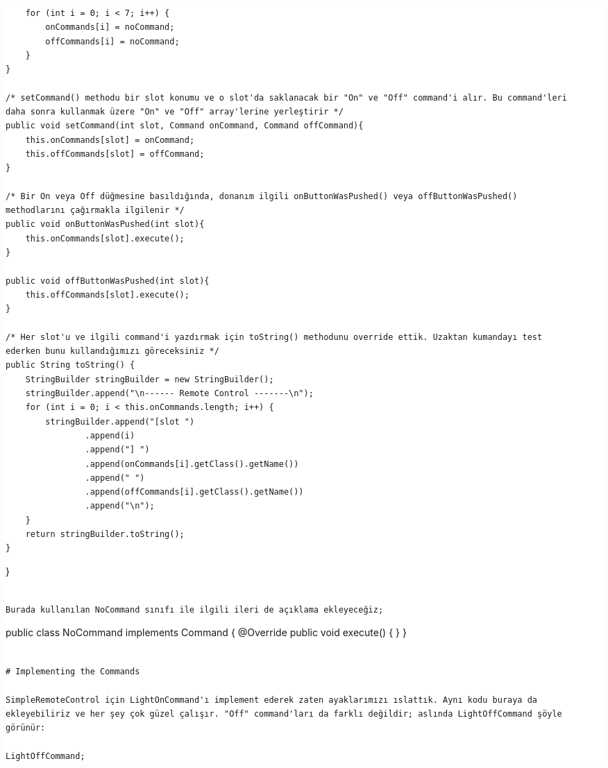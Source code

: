         for (int i = 0; i < 7; i++) {
            onCommands[i] = noCommand;
            offCommands[i] = noCommand;
        }
    }

    /* setCommand() methodu bir slot konumu ve o slot'da saklanacak bir "On" ve "Off" command'i alır. Bu command'leri 
    daha sonra kullanmak üzere "On" ve "Off" array'lerine yerleştirir */
    public void setCommand(int slot, Command onCommand, Command offCommand){
        this.onCommands[slot] = onCommand;
        this.offCommands[slot] = offCommand;
    }
    
    /* Bir On veya Off düğmesine basıldığında, donanım ilgili onButtonWasPushed() veya offButtonWasPushed() 
    methodlarını çağırmakla ilgilenir */
    public void onButtonWasPushed(int slot){
        this.onCommands[slot].execute();
    }

    public void offButtonWasPushed(int slot){
        this.offCommands[slot].execute();
    }

    /* Her slot'u ve ilgili command'i yazdırmak için toString() methodunu override ettik. Uzaktan kumandayı test 
    ederken bunu kullandığımızı göreceksiniz */
    public String toString() {
        StringBuilder stringBuilder = new StringBuilder();
        stringBuilder.append("\n------ Remote Control -------\n");
        for (int i = 0; i < this.onCommands.length; i++) {
            stringBuilder.append("[slot ")
                    .append(i)
                    .append("] ")
                    .append(onCommands[i].getClass().getName())
                    .append(" ")
                    .append(offCommands[i].getClass().getName())
                    .append("\n");
        }
        return stringBuilder.toString();
    }
}
```

Burada kullanılan NoCommand sınıfı ile ilgili ileri de açıklama ekleyeceğiz;

```
public class NoCommand implements Command {
    @Override
    public void execute() {
    }
}
```

# Implementing the Commands

SimpleRemoteControl için LightOnCommand'ı implement ederek zaten ayaklarımızı ıslattık. Aynı kodu buraya da
ekleyebiliriz ve her şey çok güzel çalışır. "Off" command'ları da farklı değildir; aslında LightOffCommand şöyle
görünür:

LightOffCommand;

```